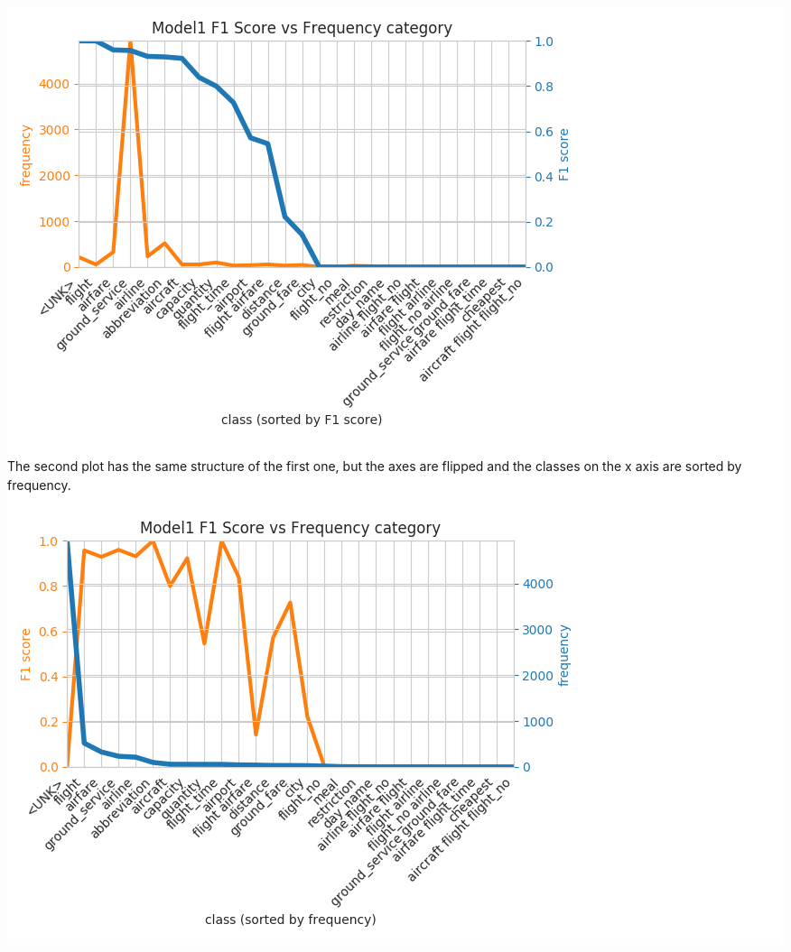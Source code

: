 ![Frequency vs F1 sorted by F1](../images/freq_vs_f1_sorted_f1.png "Frequency vs F1 sorted by F1")

The second plot has the same structure of the first one, but the axes are flipped and the classes on the x axis are sorted by frequency.

![Frequency vs F1 sorted by Frequency](../images/freq_vs_f1_sorted_freq.png "Frequency vs F1 sorted by Frequency")

